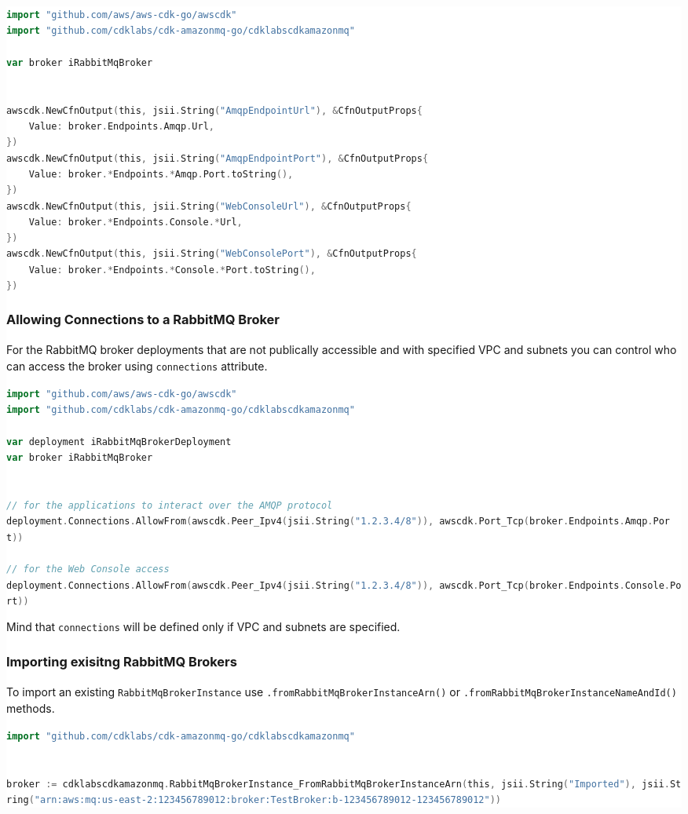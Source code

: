 ```go
import "github.com/aws/aws-cdk-go/awscdk"
import "github.com/cdklabs/cdk-amazonmq-go/cdklabscdkamazonmq"

var broker iRabbitMqBroker


awscdk.NewCfnOutput(this, jsii.String("AmqpEndpointUrl"), &CfnOutputProps{
	Value: broker.Endpoints.Amqp.Url,
})
awscdk.NewCfnOutput(this, jsii.String("AmqpEndpointPort"), &CfnOutputProps{
	Value: broker.*Endpoints.*Amqp.Port.toString(),
})
awscdk.NewCfnOutput(this, jsii.String("WebConsoleUrl"), &CfnOutputProps{
	Value: broker.*Endpoints.Console.*Url,
})
awscdk.NewCfnOutput(this, jsii.String("WebConsolePort"), &CfnOutputProps{
	Value: broker.*Endpoints.*Console.*Port.toString(),
})
```

### Allowing Connections to a RabbitMQ Broker

For the RabbitMQ broker deployments that are not publically accessible and with specified VPC and subnets you can control who can access the broker using `connections` attribute.

```go
import "github.com/aws/aws-cdk-go/awscdk"
import "github.com/cdklabs/cdk-amazonmq-go/cdklabscdkamazonmq"

var deployment iRabbitMqBrokerDeployment
var broker iRabbitMqBroker


// for the applications to interact over the AMQP protocol
deployment.Connections.AllowFrom(awscdk.Peer_Ipv4(jsii.String("1.2.3.4/8")), awscdk.Port_Tcp(broker.Endpoints.Amqp.Port))

// for the Web Console access
deployment.Connections.AllowFrom(awscdk.Peer_Ipv4(jsii.String("1.2.3.4/8")), awscdk.Port_Tcp(broker.Endpoints.Console.Port))
```

Mind that `connections` will be defined only if VPC and subnets are specified.

### Importing exisitng RabbitMQ Brokers

To import an existing `RabbitMqBrokerInstance` use `.fromRabbitMqBrokerInstanceArn()` or `.fromRabbitMqBrokerInstanceNameAndId()` methods.

```go
import "github.com/cdklabs/cdk-amazonmq-go/cdklabscdkamazonmq"


broker := cdklabscdkamazonmq.RabbitMqBrokerInstance_FromRabbitMqBrokerInstanceArn(this, jsii.String("Imported"), jsii.String("arn:aws:mq:us-east-2:123456789012:broker:TestBroker:b-123456789012-123456789012"))
```
